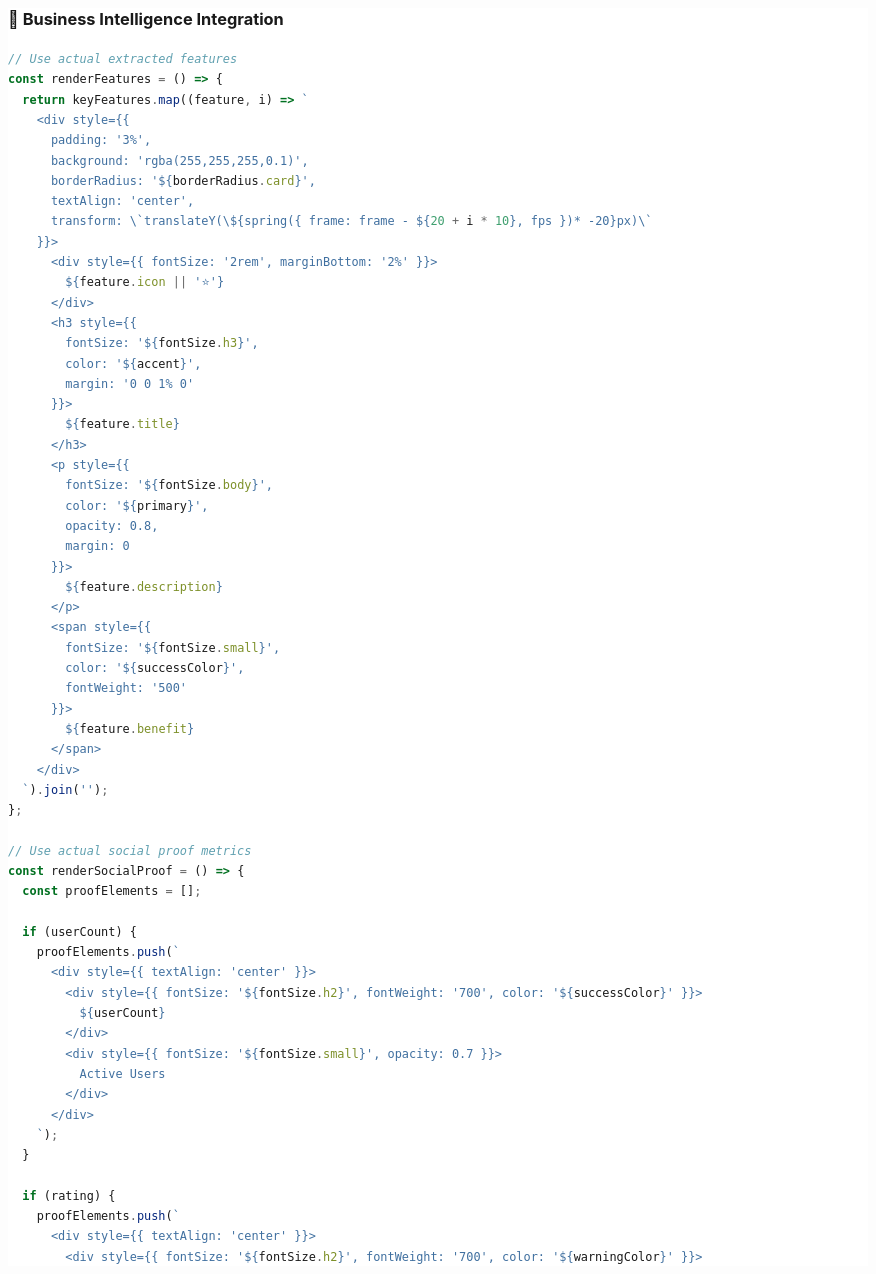 ### 💼 **Business Intelligence Integration**

```typescript
// Use actual extracted features
const renderFeatures = () => {
  return keyFeatures.map((feature, i) => `
    <div style={{
      padding: '3%',
      background: 'rgba(255,255,255,0.1)',
      borderRadius: '${borderRadius.card}',
      textAlign: 'center',
      transform: \`translateY(\${spring({ frame: frame - ${20 + i * 10}, fps })* -20}px)\`
    }}>
      <div style={{ fontSize: '2rem', marginBottom: '2%' }}>
        ${feature.icon || '⭐'}
      </div>
      <h3 style={{ 
        fontSize: '${fontSize.h3}', 
        color: '${accent}',
        margin: '0 0 1% 0' 
      }}>
        ${feature.title}
      </h3>
      <p style={{ 
        fontSize: '${fontSize.body}', 
        color: '${primary}',
        opacity: 0.8,
        margin: 0 
      }}>
        ${feature.description}
      </p>
      <span style={{
        fontSize: '${fontSize.small}',
        color: '${successColor}',
        fontWeight: '500'
      }}>
        ${feature.benefit}
      </span>
    </div>
  `).join('');
};

// Use actual social proof metrics
const renderSocialProof = () => {
  const proofElements = [];
  
  if (userCount) {
    proofElements.push(`
      <div style={{ textAlign: 'center' }}>
        <div style={{ fontSize: '${fontSize.h2}', fontWeight: '700', color: '${successColor}' }}>
          ${userCount}
        </div>
        <div style={{ fontSize: '${fontSize.small}', opacity: 0.7 }}>
          Active Users
        </div>
      </div>
    `);
  }
  
  if (rating) {
    proofElements.push(`
      <div style={{ textAlign: 'center' }}>
        <div style={{ fontSize: '${fontSize.h2}', fontWeight: '700', color: '${warningColor}' }}>
```